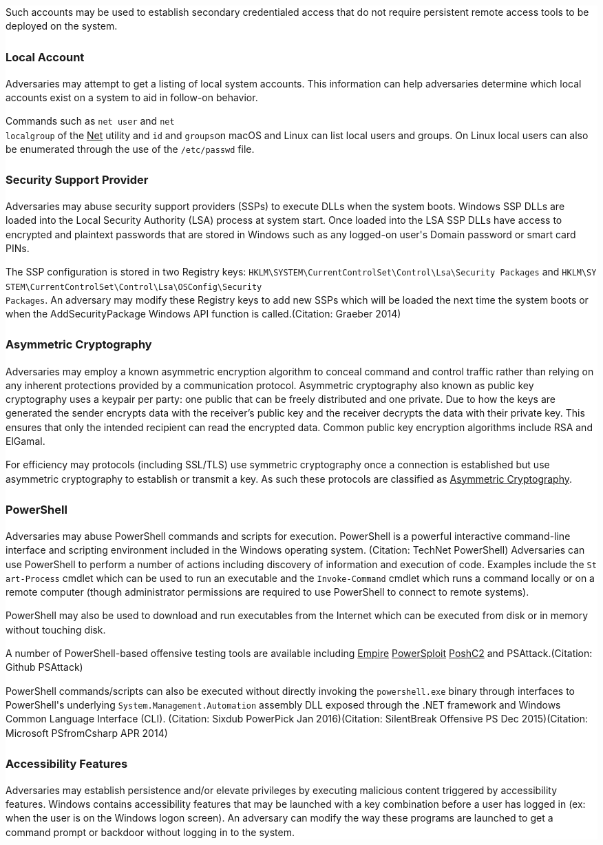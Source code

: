 Such accounts may be used to establish secondary credentialed access that do not require persistent remote access tools to be deployed on the system. <h3>Local Account</h3> Adversaries may attempt to get a listing of local system accounts. This information can help adversaries determine which local accounts exist on a system to aid in follow-on behavior.

Commands such as <code>net user</code> and <code>net localgroup</code> of the [Net](https://attack.mitre.org/software/S0039) utility and <code>id</code> and <code>groups</code>on macOS and Linux can list local users and groups. On Linux local users can also be enumerated through the use of the <code>/etc/passwd</code> file. <h3>Security Support Provider</h3> Adversaries may abuse security support providers (SSPs) to execute DLLs when the system boots. Windows SSP DLLs are loaded into the Local Security Authority (LSA) process at system start. Once loaded into the LSA SSP DLLs have access to encrypted and plaintext passwords that are stored in Windows such as any logged-on user's Domain password or smart card PINs.

The SSP configuration is stored in two Registry keys: <code>HKLM\SYSTEM\CurrentControlSet\Control\Lsa\Security Packages</code> and <code>HKLM\SYSTEM\CurrentControlSet\Control\Lsa\OSConfig\Security Packages</code>. An adversary may modify these Registry keys to add new SSPs which will be loaded the next time the system boots or when the AddSecurityPackage Windows API function is called.(Citation: Graeber 2014) <h3>Asymmetric Cryptography</h3> Adversaries may employ a known asymmetric encryption algorithm to conceal command and control traffic rather than relying on any inherent protections provided by a communication protocol. Asymmetric cryptography also known as public key cryptography uses a keypair per party: one public that can be freely distributed and one private. Due to how the keys are generated the sender encrypts data with the receiver’s public key and the receiver decrypts the data with their private key. This ensures that only the intended recipient can read the encrypted data. Common public key encryption algorithms include RSA and ElGamal.

For efficiency may protocols (including SSL/TLS) use symmetric cryptography once a connection is established but use asymmetric cryptography to establish or transmit a key. As such these protocols are classified as [Asymmetric Cryptography](https://attack.mitre.org/techniques/T1573/002). <h3>PowerShell</h3> Adversaries may abuse PowerShell commands and scripts for execution. PowerShell is a powerful interactive command-line interface and scripting environment included in the Windows operating system. (Citation: TechNet PowerShell) Adversaries can use PowerShell to perform a number of actions including discovery of information and execution of code. Examples include the <code>Start-Process</code> cmdlet which can be used to run an executable and the <code>Invoke-Command</code> cmdlet which runs a command locally or on a remote computer (though administrator permissions are required to use PowerShell to connect to remote systems).

PowerShell may also be used to download and run executables from the Internet which can be executed from disk or in memory without touching disk.

A number of PowerShell-based offensive testing tools are available including [Empire](https://attack.mitre.org/software/S0363)  [PowerSploit](https://attack.mitre.org/software/S0194) [PoshC2](https://attack.mitre.org/software/S0378) and PSAttack.(Citation: Github PSAttack)

PowerShell commands/scripts can also be executed without directly invoking the <code>powershell.exe</code> binary through interfaces to PowerShell's underlying <code>System.Management.Automation</code> assembly DLL exposed through the .NET framework and Windows Common Language Interface (CLI). (Citation: Sixdub PowerPick Jan 2016)(Citation: SilentBreak Offensive PS Dec 2015)(Citation: Microsoft PSfromCsharp APR 2014) <h3>Accessibility Features</h3> Adversaries may establish persistence and/or elevate privileges by executing malicious content triggered by accessibility features. Windows contains accessibility features that may be launched with a key combination before a user has logged in (ex: when the user is on the Windows logon screen). An adversary can modify the way these programs are launched to get a command prompt or backdoor without logging in to the system.
